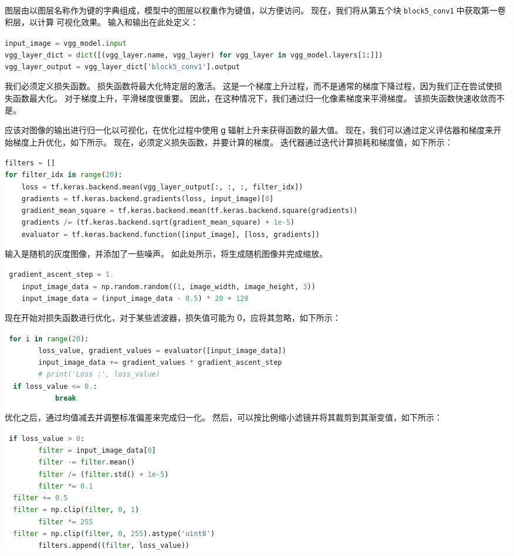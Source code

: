 图层由以图层名称作为键的字典组成，模型中的图层以权重作为键值，以方便访问。 现在，我们将从第五个块 `block5_conv1` 中获取第一卷积层，以计算  可视化效果。 输入和输出在此处定义：

```py
input_image = vgg_model.input
vgg_layer_dict = dict([(vgg_layer.name, vgg_layer) for vgg_layer in vgg_model.layers[1:]])
vgg_layer_output = vgg_layer_dict['block5_conv1'].output
```

我们必须定义损失函数。 损失函数将最大化特定层的激活。 这是一个梯度上升过程，而不是通常的梯度下降过程，因为我们正在尝试使损失函数最大化。 对于梯度上升，平滑梯度很重要。 因此，在这种情况下，我们通过归一化像素梯度来平滑梯度。 该损失函数快速收敛而不是。

应该对图像的输出进行归一化以可视化，在优化过程中使用 g 辐射上升来获得函数的最大值。 现在，我们可以通过定义评估器和梯度来开始梯度上升优化，如下所示。 现在，必须定义损失函数，并要计算的梯度。 迭代器通过迭代计算损耗和梯度值，如下所示：

```py
filters = []
for filter_idx in range(20):
    loss = tf.keras.backend.mean(vgg_layer_output[:, :, :, filter_idx])
    gradients = tf.keras.backend.gradients(loss, input_image)[0]
    gradient_mean_square = tf.keras.backend.mean(tf.keras.backend.square(gradients))
    gradients /= (tf.keras.backend.sqrt(gradient_mean_square) + 1e-5)
    evaluator = tf.keras.backend.function([input_image], [loss, gradients])
```

输入是随机的灰度图像，并添加了一些噪声。 如此处所示，将生成随机图像并完成缩放。

```py
 gradient_ascent_step = 1.
    input_image_data = np.random.random((1, image_width, image_height, 3))
    input_image_data = (input_image_data - 0.5) * 20 + 128  
```

现在开始对损失函数进行优化，对于某些滤波器，损失值可能为 0，应将其忽略，如下所示：

```py
 for i in range(20):
        loss_value, gradient_values = evaluator([input_image_data])
        input_image_data += gradient_values * gradient_ascent_step
        # print('Loss :', loss_value)
  if loss_value <= 0.:
            break
```

优化之后，通过均值减去并调整标准偏差来完成归一化。 然后，可以按比例缩小滤镜并将其裁剪到其渐变值，如下所示：

```py
 if loss_value > 0:
        filter = input_image_data[0]
        filter -= filter.mean()
        filter /= (filter.std() + 1e-5)
        filter *= 0.1
  filter += 0.5
  filter = np.clip(filter, 0, 1)
        filter *= 255
  filter = np.clip(filter, 0, 255).astype('uint8')
        filters.append((filter, loss_value))
```
